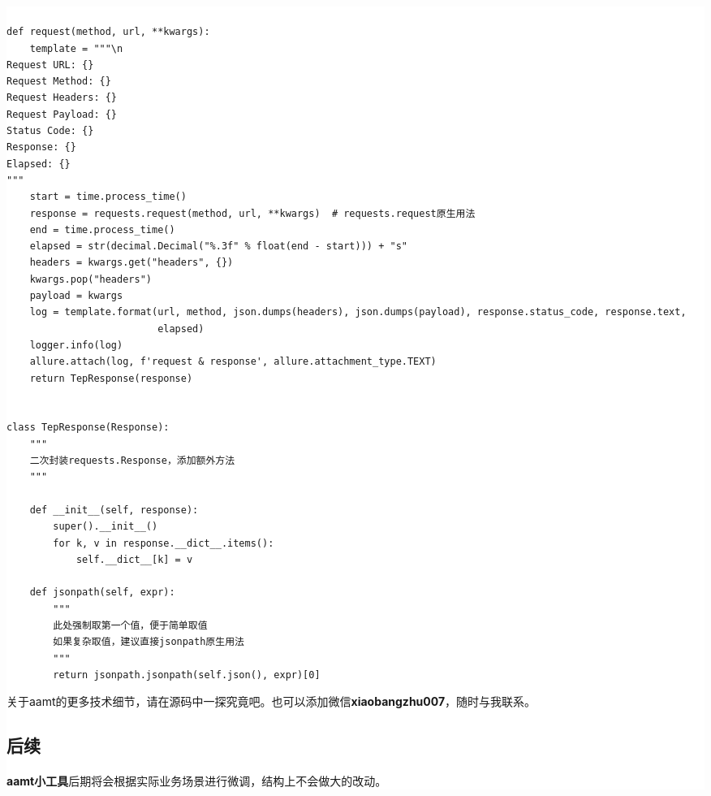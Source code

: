 ```

def request(method, url, **kwargs):
    template = """\n
Request URL: {}
Request Method: {}
Request Headers: {}
Request Payload: {}
Status Code: {}
Response: {}
Elapsed: {}
"""
    start = time.process_time()
    response = requests.request(method, url, **kwargs)  # requests.request原生用法
    end = time.process_time()
    elapsed = str(decimal.Decimal("%.3f" % float(end - start))) + "s"
    headers = kwargs.get("headers", {})
    kwargs.pop("headers")
    payload = kwargs
    log = template.format(url, method, json.dumps(headers), json.dumps(payload), response.status_code, response.text,
                          elapsed)
    logger.info(log)
    allure.attach(log, f'request & response', allure.attachment_type.TEXT)
    return TepResponse(response)


class TepResponse(Response):
    """
    二次封装requests.Response，添加额外方法
    """

    def __init__(self, response):
        super().__init__()
        for k, v in response.__dict__.items():
            self.__dict__[k] = v

    def jsonpath(self, expr):
        """
        此处强制取第一个值，便于简单取值
        如果复杂取值，建议直接jsonpath原生用法
        """
        return jsonpath.jsonpath(self.json(), expr)[0]
```





关于aamt的更多技术细节，请在源码中一探究竟吧。也可以添加微信**xiaobangzhu007**，随时与我联系。

## 后续

**aamt小工具**后期将会根据实际业务场景进行微调，结构上不会做大的改动。

